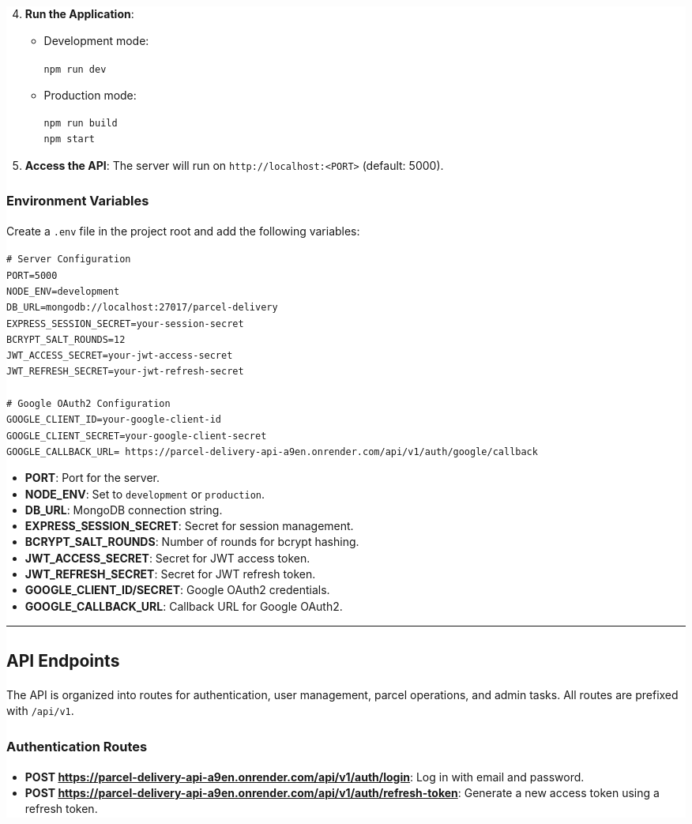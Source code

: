 4. **Run the Application**:
   - Development mode:
     ```bash
     npm run dev
     ```
   - Production mode:
     ```bash
     npm run build
     npm start
     ```

5. **Access the API**:
   The server will run on `http://localhost:<PORT>` (default: 5000).

### Environment Variables
Create a `.env` file in the project root and add the following variables:

```env
# Server Configuration
PORT=5000
NODE_ENV=development
DB_URL=mongodb://localhost:27017/parcel-delivery
EXPRESS_SESSION_SECRET=your-session-secret
BCRYPT_SALT_ROUNDS=12
JWT_ACCESS_SECRET=your-jwt-access-secret
JWT_REFRESH_SECRET=your-jwt-refresh-secret

# Google OAuth2 Configuration
GOOGLE_CLIENT_ID=your-google-client-id
GOOGLE_CLIENT_SECRET=your-google-client-secret
GOOGLE_CALLBACK_URL= https://parcel-delivery-api-a9en.onrender.com/api/v1/auth/google/callback
```

- **PORT**: Port for the server.
- **NODE_ENV**: Set to `development` or `production`.
- **DB_URL**: MongoDB connection string.
- **EXPRESS_SESSION_SECRET**: Secret for session management.
- **BCRYPT_SALT_ROUNDS**: Number of rounds for bcrypt hashing.
- **JWT_ACCESS_SECRET**: Secret for JWT access token.
- **JWT_REFRESH_SECRET**: Secret for JWT refresh token.
- **GOOGLE_CLIENT_ID/SECRET**: Google OAuth2 credentials.
- **GOOGLE_CALLBACK_URL**: Callback URL for Google OAuth2.

---

## API Endpoints
The API is organized into routes for authentication, user management, parcel operations, and admin tasks. All routes are prefixed with `/api/v1`.

### Authentication Routes
- **POST https://parcel-delivery-api-a9en.onrender.com/api/v1/auth/login**: Log in with email and password.
- **POST https://parcel-delivery-api-a9en.onrender.com/api/v1/auth/refresh-token**: Generate a new access token using a refresh token.
